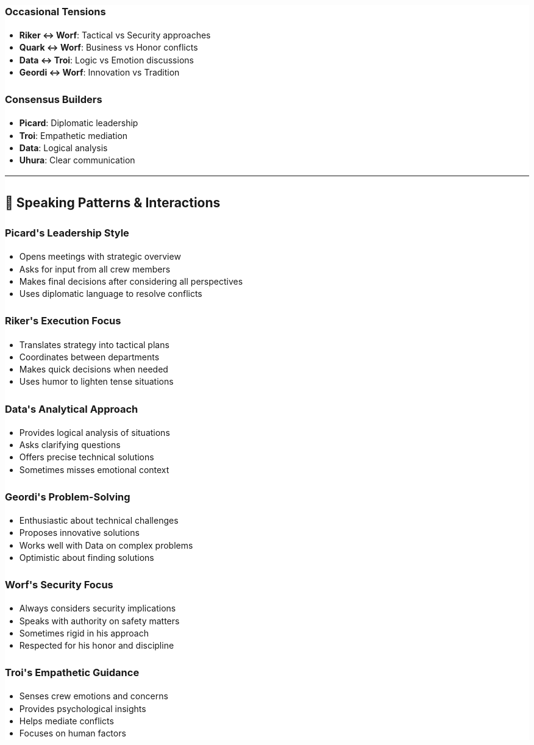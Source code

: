 ### **Occasional Tensions**
- **Riker ↔ Worf**: Tactical vs Security approaches
- **Quark ↔ Worf**: Business vs Honor conflicts
- **Data ↔ Troi**: Logic vs Emotion discussions
- **Geordi ↔ Worf**: Innovation vs Tradition

### **Consensus Builders**
- **Picard**: Diplomatic leadership
- **Troi**: Empathetic mediation
- **Data**: Logical analysis
- **Uhura**: Clear communication

---

## 🎯 **Speaking Patterns & Interactions**

### **Picard's Leadership Style**
- Opens meetings with strategic overview
- Asks for input from all crew members
- Makes final decisions after considering all perspectives
- Uses diplomatic language to resolve conflicts

### **Riker's Execution Focus**
- Translates strategy into tactical plans
- Coordinates between departments
- Makes quick decisions when needed
- Uses humor to lighten tense situations

### **Data's Analytical Approach**
- Provides logical analysis of situations
- Asks clarifying questions
- Offers precise technical solutions
- Sometimes misses emotional context

### **Geordi's Problem-Solving**
- Enthusiastic about technical challenges
- Proposes innovative solutions
- Works well with Data on complex problems
- Optimistic about finding solutions

### **Worf's Security Focus**
- Always considers security implications
- Speaks with authority on safety matters
- Sometimes rigid in his approach
- Respected for his honor and discipline

### **Troi's Empathetic Guidance**
- Senses crew emotions and concerns
- Provides psychological insights
- Helps mediate conflicts
- Focuses on human factors
